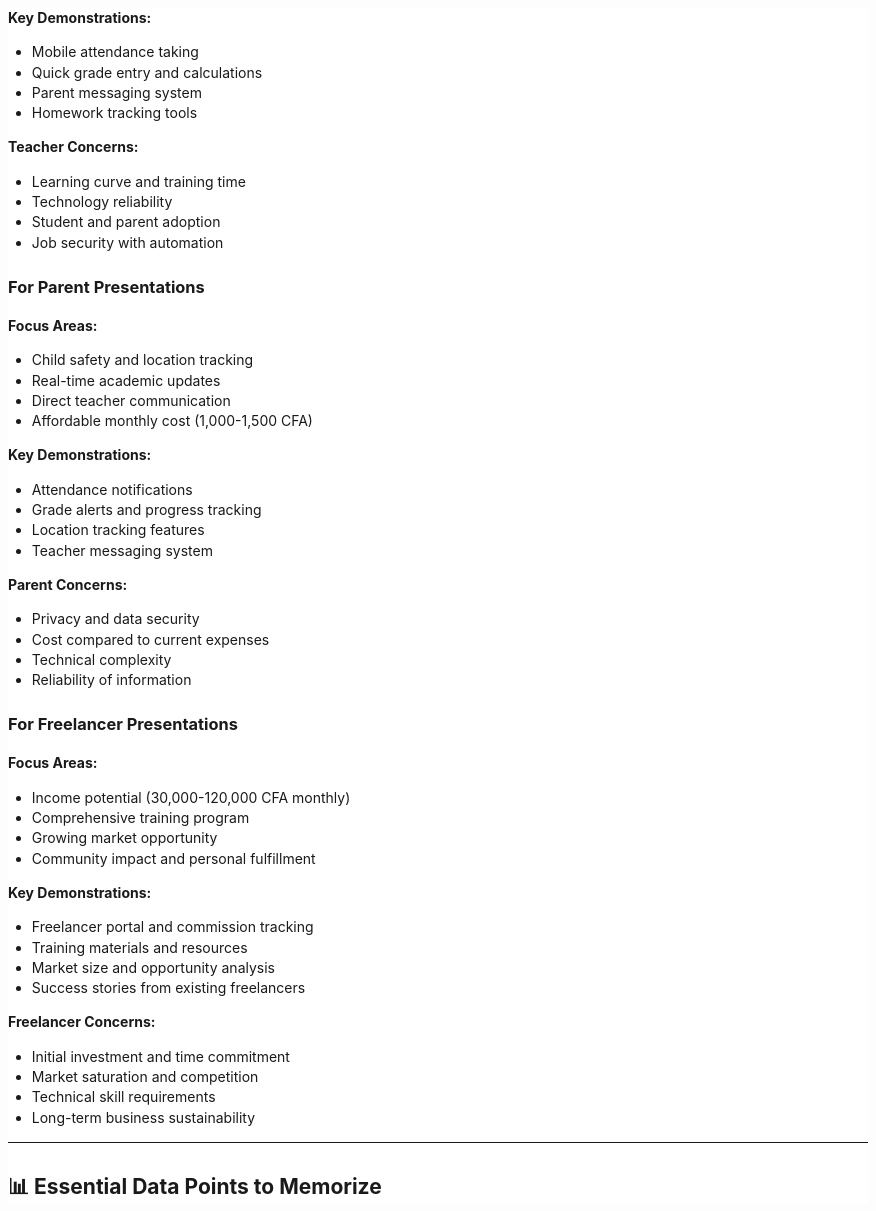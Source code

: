 **Key Demonstrations:**
- Mobile attendance taking
- Quick grade entry and calculations
- Parent messaging system
- Homework tracking tools

**Teacher Concerns:**
- Learning curve and training time
- Technology reliability
- Student and parent adoption
- Job security with automation

### For Parent Presentations
**Focus Areas:**
- Child safety and location tracking
- Real-time academic updates
- Direct teacher communication
- Affordable monthly cost (1,000-1,500 CFA)

**Key Demonstrations:**
- Attendance notifications
- Grade alerts and progress tracking
- Location tracking features
- Teacher messaging system

**Parent Concerns:**
- Privacy and data security
- Cost compared to current expenses
- Technical complexity
- Reliability of information

### For Freelancer Presentations
**Focus Areas:**
- Income potential (30,000-120,000 CFA monthly)
- Comprehensive training program
- Growing market opportunity
- Community impact and personal fulfillment

**Key Demonstrations:**
- Freelancer portal and commission tracking
- Training materials and resources
- Market size and opportunity analysis
- Success stories from existing freelancers

**Freelancer Concerns:**
- Initial investment and time commitment
- Market saturation and competition
- Technical skill requirements
- Long-term business sustainability

---

## 📊 Essential Data Points to Memorize

